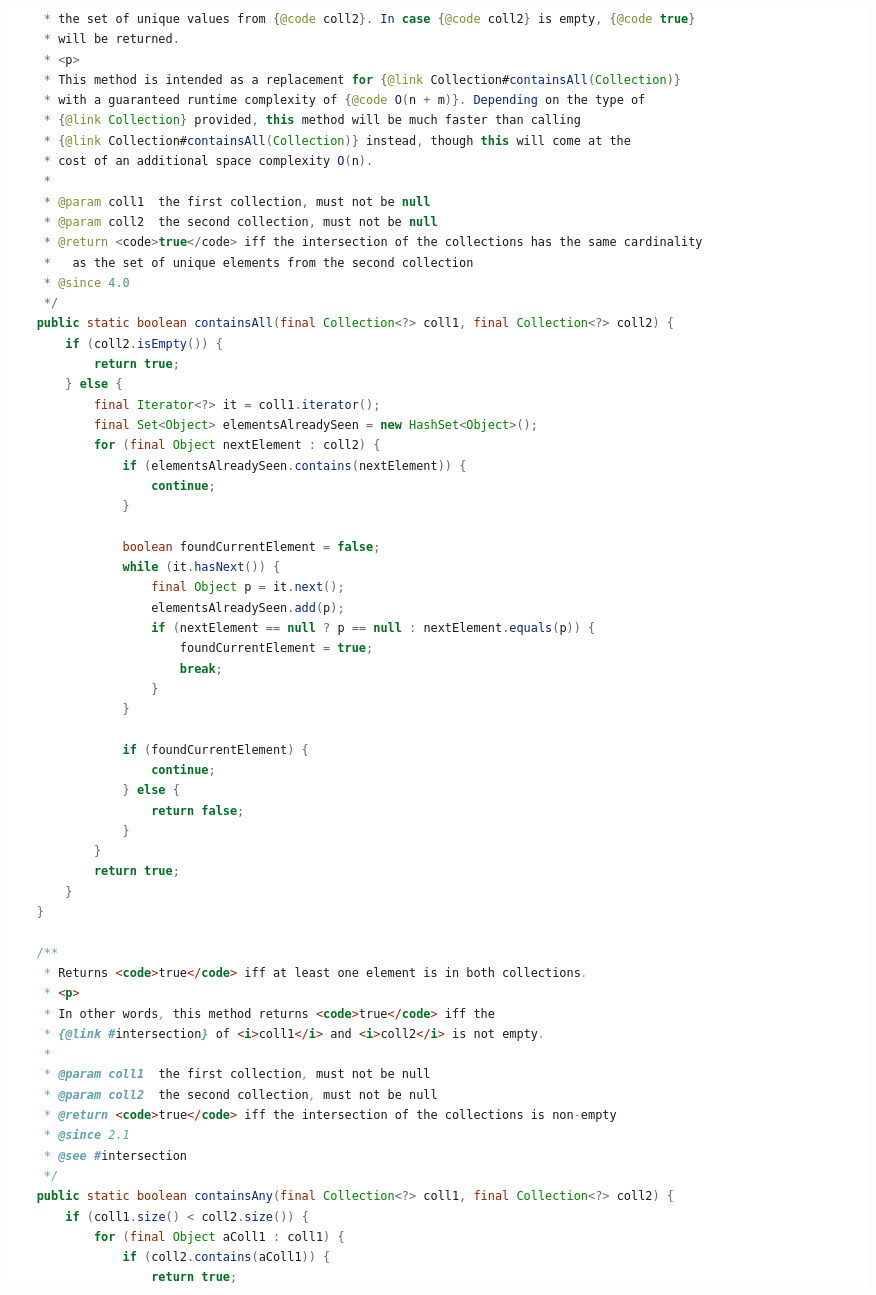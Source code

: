 ```java
     * the set of unique values from {@code coll2}. In case {@code coll2} is empty, {@code true}
     * will be returned.
     * <p>
     * This method is intended as a replacement for {@link Collection#containsAll(Collection)}
     * with a guaranteed runtime complexity of {@code O(n + m)}. Depending on the type of
     * {@link Collection} provided, this method will be much faster than calling
     * {@link Collection#containsAll(Collection)} instead, though this will come at the
     * cost of an additional space complexity O(n).
     *
     * @param coll1  the first collection, must not be null
     * @param coll2  the second collection, must not be null
     * @return <code>true</code> iff the intersection of the collections has the same cardinality
     *   as the set of unique elements from the second collection
     * @since 4.0
     */
    public static boolean containsAll(final Collection<?> coll1, final Collection<?> coll2) {
        if (coll2.isEmpty()) {
            return true;
        } else {
            final Iterator<?> it = coll1.iterator();
            final Set<Object> elementsAlreadySeen = new HashSet<Object>();
            for (final Object nextElement : coll2) {
                if (elementsAlreadySeen.contains(nextElement)) {
                    continue;
                }

                boolean foundCurrentElement = false;
                while (it.hasNext()) {
                    final Object p = it.next();
                    elementsAlreadySeen.add(p);
                    if (nextElement == null ? p == null : nextElement.equals(p)) {
                        foundCurrentElement = true;
                        break;
                    }
                }

                if (foundCurrentElement) {
                    continue;
                } else {
                    return false;
                }
            }
            return true;
        }
    }

    /**
     * Returns <code>true</code> iff at least one element is in both collections.
     * <p>
     * In other words, this method returns <code>true</code> iff the
     * {@link #intersection} of <i>coll1</i> and <i>coll2</i> is not empty.
     *
     * @param coll1  the first collection, must not be null
     * @param coll2  the second collection, must not be null
     * @return <code>true</code> iff the intersection of the collections is non-empty
     * @since 2.1
     * @see #intersection
     */
    public static boolean containsAny(final Collection<?> coll1, final Collection<?> coll2) {
        if (coll1.size() < coll2.size()) {
            for (final Object aColl1 : coll1) {
                if (coll2.contains(aColl1)) {
                    return true;
```